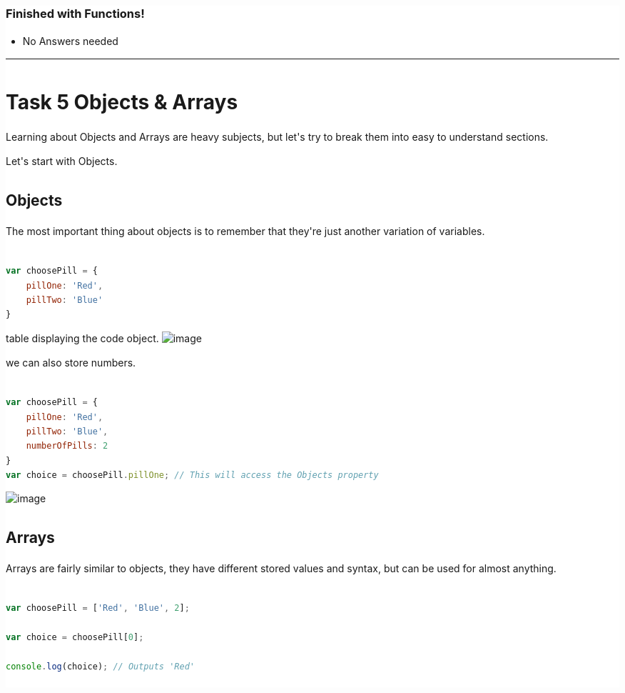### Finished with Functions!
- No Answers needed

***

# Task 5  Objects & Arrays

Learning about Objects and Arrays are heavy subjects, but let's try to break them into easy to understand sections.

Let's start with Objects.

## Objects

The most important thing about objects is to remember that they're just another variation of variables.

```javascript

var choosePill = {
    pillOne: 'Red',
    pillTwo: 'Blue'
}

```

table displaying the code object.
![image](https://user-images.githubusercontent.com/70459751/176719032-828d5d2b-d36a-4deb-b7be-d93b4f7dbfe2.png)

we can also store numbers.
```javascript

var choosePill = {
    pillOne: 'Red',
    pillTwo: 'Blue',
    numberOfPills: 2
}
var choice = choosePill.pillOne; // This will access the Objects property

```

![image](https://user-images.githubusercontent.com/70459751/176719354-54f0c3a1-4318-4495-994d-3ace464a88ba.png)


## Arrays

Arrays are fairly similar to objects, they have different stored values and syntax, but can be used for almost anything.

```javascript

var choosePill = ['Red', 'Blue', 2];

var choice = choosePill[0];

console.log(choice); // Outputs 'Red'
 

```
